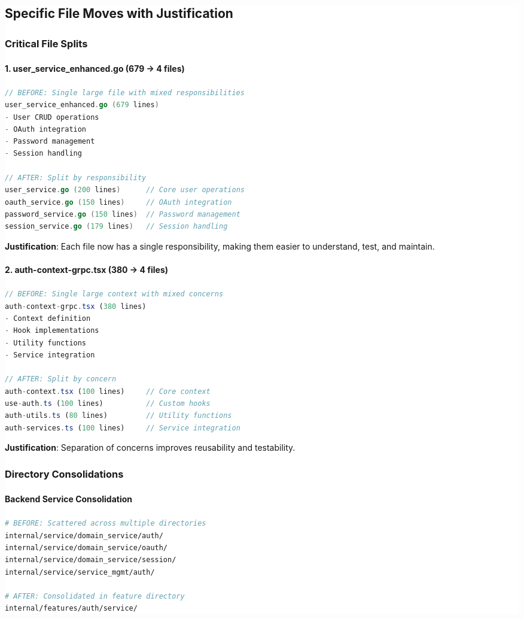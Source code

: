 ## Specific File Moves with Justification

### Critical File Splits

#### 1. user_service_enhanced.go (679 → 4 files)
```go
// BEFORE: Single large file with mixed responsibilities
user_service_enhanced.go (679 lines)
- User CRUD operations
- OAuth integration
- Password management
- Session handling

// AFTER: Split by responsibility
user_service.go (200 lines)      // Core user operations
oauth_service.go (150 lines)     // OAuth integration
password_service.go (150 lines)  // Password management
session_service.go (179 lines)   // Session handling
```

**Justification**: Each file now has a single responsibility, making them easier to understand, test, and maintain.

#### 2. auth-context-grpc.tsx (380 → 4 files)
```typescript
// BEFORE: Single large context with mixed concerns
auth-context-grpc.tsx (380 lines)
- Context definition
- Hook implementations
- Utility functions
- Service integration

// AFTER: Split by concern
auth-context.tsx (100 lines)     // Core context
use-auth.ts (100 lines)          // Custom hooks
auth-utils.ts (80 lines)         // Utility functions
auth-services.ts (100 lines)     // Service integration
```

**Justification**: Separation of concerns improves reusability and testability.

### Directory Consolidations

#### Backend Service Consolidation
```bash
# BEFORE: Scattered across multiple directories
internal/service/domain_service/auth/
internal/service/domain_service/oauth/
internal/service/domain_service/session/
internal/service/service_mgmt/auth/

# AFTER: Consolidated in feature directory
internal/features/auth/service/
```

